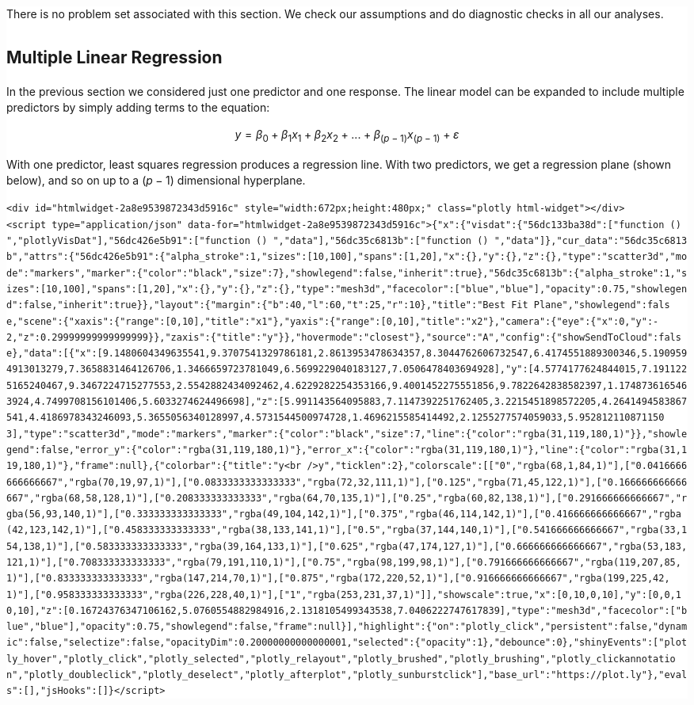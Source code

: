 There is no problem set associated with this section.  We check our assumptions and do diagnostic checks in all our analyses.

## Multiple Linear Regression

In the previous section we considered just one predictor and one response. The linear model can be expanded to include multiple predictors by simply adding terms to the equation:

$$y = \beta_{0} + \beta_{1}x_{1}+ \beta_{2}x_{2} + ... + \beta_{(p-1)}x_{(p-1)} + \varepsilon$$

With one predictor, least squares regression produces a regression line. With two predictors, we get a regression plane (shown below), and so on up to a $(p-1)$ dimensional hyperplane. 


```{=html}
<div id="htmlwidget-2a8e9539872343d5916c" style="width:672px;height:480px;" class="plotly html-widget"></div>
<script type="application/json" data-for="htmlwidget-2a8e9539872343d5916c">{"x":{"visdat":{"56dc133ba38d":["function () ","plotlyVisDat"],"56dc426e5b91":["function () ","data"],"56dc35c6813b":["function () ","data"]},"cur_data":"56dc35c6813b","attrs":{"56dc426e5b91":{"alpha_stroke":1,"sizes":[10,100],"spans":[1,20],"x":{},"y":{},"z":{},"type":"scatter3d","mode":"markers","marker":{"color":"black","size":7},"showlegend":false,"inherit":true},"56dc35c6813b":{"alpha_stroke":1,"sizes":[10,100],"spans":[1,20],"x":{},"y":{},"z":{},"type":"mesh3d","facecolor":["blue","blue"],"opacity":0.75,"showlegend":false,"inherit":true}},"layout":{"margin":{"b":40,"l":60,"t":25,"r":10},"title":"Best Fit Plane","showlegend":false,"scene":{"xaxis":{"range":[0,10],"title":"x1"},"yaxis":{"range":[0,10],"title":"x2"},"camera":{"eye":{"x":0,"y":-2,"z":0.29999999999999999}},"zaxis":{"title":"y"}},"hovermode":"closest"},"source":"A","config":{"showSendToCloud":false},"data":[{"x":[9.1480604349635541,9.3707541329786181,2.8613953478634357,8.3044762606732547,6.4174551889300346,5.1909594913013279,7.3658831464126706,1.3466659723781049,6.5699229040183127,7.0506478403694928],"y":[4.5774177624844015,7.1911225165240467,9.3467224715277553,2.5542882434092462,4.6229282254353166,9.4001452275551856,9.7822642838582397,1.1748736165463924,4.7499708156101406,5.6033274624496698],"z":[5.991143564095883,7.1147392251762405,3.2215451898572205,4.2641494583867541,4.4186978343246093,5.3655056340128997,4.5731544500974728,1.4696215585414492,2.1255277574059033,5.9528121108711503],"type":"scatter3d","mode":"markers","marker":{"color":"black","size":7,"line":{"color":"rgba(31,119,180,1)"}},"showlegend":false,"error_y":{"color":"rgba(31,119,180,1)"},"error_x":{"color":"rgba(31,119,180,1)"},"line":{"color":"rgba(31,119,180,1)"},"frame":null},{"colorbar":{"title":"y<br />y","ticklen":2},"colorscale":[["0","rgba(68,1,84,1)"],["0.0416666666666667","rgba(70,19,97,1)"],["0.0833333333333333","rgba(72,32,111,1)"],["0.125","rgba(71,45,122,1)"],["0.166666666666667","rgba(68,58,128,1)"],["0.208333333333333","rgba(64,70,135,1)"],["0.25","rgba(60,82,138,1)"],["0.291666666666667","rgba(56,93,140,1)"],["0.333333333333333","rgba(49,104,142,1)"],["0.375","rgba(46,114,142,1)"],["0.416666666666667","rgba(42,123,142,1)"],["0.458333333333333","rgba(38,133,141,1)"],["0.5","rgba(37,144,140,1)"],["0.541666666666667","rgba(33,154,138,1)"],["0.583333333333333","rgba(39,164,133,1)"],["0.625","rgba(47,174,127,1)"],["0.666666666666667","rgba(53,183,121,1)"],["0.708333333333333","rgba(79,191,110,1)"],["0.75","rgba(98,199,98,1)"],["0.791666666666667","rgba(119,207,85,1)"],["0.833333333333333","rgba(147,214,70,1)"],["0.875","rgba(172,220,52,1)"],["0.916666666666667","rgba(199,225,42,1)"],["0.958333333333333","rgba(226,228,40,1)"],["1","rgba(253,231,37,1)"]],"showscale":true,"x":[0,10,0,10],"y":[0,0,10,10],"z":[0.16724376347106162,5.0760554882984916,2.1318105499343538,7.0406222747617839],"type":"mesh3d","facecolor":["blue","blue"],"opacity":0.75,"showlegend":false,"frame":null}],"highlight":{"on":"plotly_click","persistent":false,"dynamic":false,"selectize":false,"opacityDim":0.20000000000000001,"selected":{"opacity":1},"debounce":0},"shinyEvents":["plotly_hover","plotly_click","plotly_selected","plotly_relayout","plotly_brushed","plotly_brushing","plotly_clickannotation","plotly_doubleclick","plotly_deselect","plotly_afterplot","plotly_sunburstclick"],"base_url":"https://plot.ly"},"evals":[],"jsHooks":[]}</script>
```
